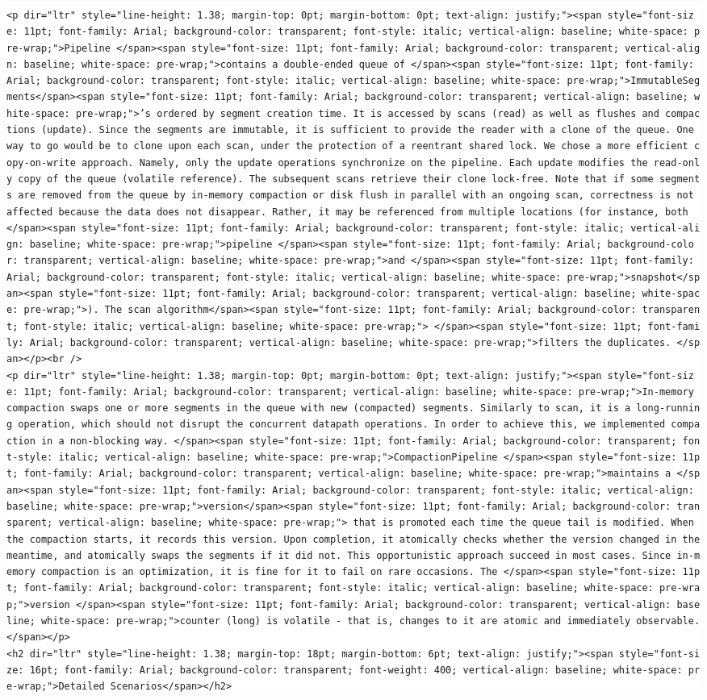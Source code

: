     <p dir="ltr" style="line-height: 1.38; margin-top: 0pt; margin-bottom: 0pt; text-align: justify;"><span style="font-size: 11pt; font-family: Arial; background-color: transparent; font-style: italic; vertical-align: baseline; white-space: pre-wrap;">Pipeline </span><span style="font-size: 11pt; font-family: Arial; background-color: transparent; vertical-align: baseline; white-space: pre-wrap;">contains a double-ended queue of </span><span style="font-size: 11pt; font-family: Arial; background-color: transparent; font-style: italic; vertical-align: baseline; white-space: pre-wrap;">ImmutableSegments</span><span style="font-size: 11pt; font-family: Arial; background-color: transparent; vertical-align: baseline; white-space: pre-wrap;">’s ordered by segment creation time. It is accessed by scans (read) as well as flushes and compactions (update). Since the segments are immutable, it is sufficient to provide the reader with a clone of the queue. One way to go would be to clone upon each scan, under the protection of a reentrant shared lock. We chose a more efficient copy-on-write approach. Namely, only the update operations synchronize on the pipeline. Each update modifies the read-only copy of the queue (volatile reference). The subsequent scans retrieve their clone lock-free. Note that if some segments are removed from the queue by in-memory compaction or disk flush in parallel with an ongoing scan, correctness is not affected because the data does not disappear. Rather, it may be referenced from multiple locations (for instance, both </span><span style="font-size: 11pt; font-family: Arial; background-color: transparent; font-style: italic; vertical-align: baseline; white-space: pre-wrap;">pipeline </span><span style="font-size: 11pt; font-family: Arial; background-color: transparent; vertical-align: baseline; white-space: pre-wrap;">and </span><span style="font-size: 11pt; font-family: Arial; background-color: transparent; font-style: italic; vertical-align: baseline; white-space: pre-wrap;">snapshot</span><span style="font-size: 11pt; font-family: Arial; background-color: transparent; vertical-align: baseline; white-space: pre-wrap;">). The scan algorithm</span><span style="font-size: 11pt; font-family: Arial; background-color: transparent; font-style: italic; vertical-align: baseline; white-space: pre-wrap;"> </span><span style="font-size: 11pt; font-family: Arial; background-color: transparent; vertical-align: baseline; white-space: pre-wrap;">filters the duplicates. </span></p><br /> 
    <p dir="ltr" style="line-height: 1.38; margin-top: 0pt; margin-bottom: 0pt; text-align: justify;"><span style="font-size: 11pt; font-family: Arial; background-color: transparent; vertical-align: baseline; white-space: pre-wrap;">In-memory compaction swaps one or more segments in the queue with new (compacted) segments. Similarly to scan, it is a long-running operation, which should not disrupt the concurrent datapath operations. In order to achieve this, we implemented compaction in a non-blocking way. </span><span style="font-size: 11pt; font-family: Arial; background-color: transparent; font-style: italic; vertical-align: baseline; white-space: pre-wrap;">CompactionPipeline </span><span style="font-size: 11pt; font-family: Arial; background-color: transparent; vertical-align: baseline; white-space: pre-wrap;">maintains a </span><span style="font-size: 11pt; font-family: Arial; background-color: transparent; font-style: italic; vertical-align: baseline; white-space: pre-wrap;">version</span><span style="font-size: 11pt; font-family: Arial; background-color: transparent; vertical-align: baseline; white-space: pre-wrap;"> that is promoted each time the queue tail is modified. When the compaction starts, it records this version. Upon completion, it atomically checks whether the version changed in the meantime, and atomically swaps the segments if it did not. This opportunistic approach succeed in most cases. Since in-memory compaction is an optimization, it is fine for it to fail on rare occasions. The </span><span style="font-size: 11pt; font-family: Arial; background-color: transparent; font-style: italic; vertical-align: baseline; white-space: pre-wrap;">version </span><span style="font-size: 11pt; font-family: Arial; background-color: transparent; vertical-align: baseline; white-space: pre-wrap;">counter (long) is volatile - that is, changes to it are atomic and immediately observable. </span></p> 
    <h2 dir="ltr" style="line-height: 1.38; margin-top: 18pt; margin-bottom: 6pt; text-align: justify;"><span style="font-size: 16pt; font-family: Arial; background-color: transparent; font-weight: 400; vertical-align: baseline; white-space: pre-wrap;">Detailed Scenarios</span></h2> 